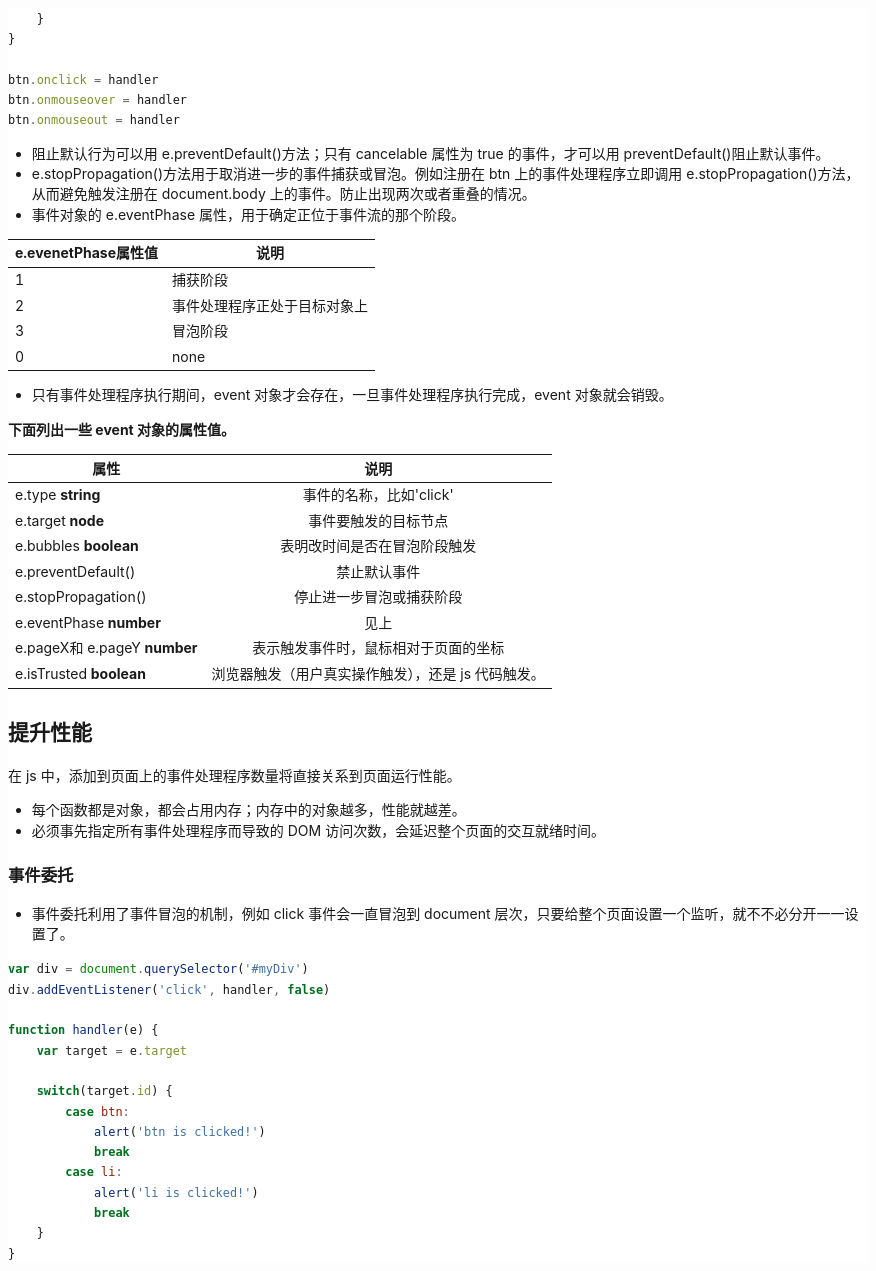 ```javascript
	}
}

btn.onclick = handler
btn.onmouseover = handler
btn.onmouseout = handler
```

- 阻止默认行为可以用 e.preventDefault()方法；只有 cancelable 属性为 true 的事件，才可以用 preventDefault()阻止默认事件。
- e.stopPropagation()方法用于取消进一步的事件捕获或冒泡。例如注册在 btn 上的事件处理程序立即调用 e.stopPropagation()方法，从而避免触发注册在 document.body 上的事件。防止出现两次或者重叠的情况。
- 事件对象的 e.eventPhase 属性，用于确定正位于事件流的那个阶段。

e.evenetPhase属性值|说明
---|---
1|捕获阶段
2|事件处理程序正处于目标对象上
3|冒泡阶段
0|none
- 只有事件处理程序执行期间，event 对象才会存在，一旦事件处理程序执行完成，event 对象就会销毁。

**下面列出一些 event 对象的属性值。**

属性|说明
---|:---:
e.type   **string**|事件的名称，比如'click'
e.target **node**|事件要触发的目标节点
e.bubbles **boolean**|表明改时间是否在冒泡阶段触发
e.preventDefault() |禁止默认事件
e.stopPropagation()|停止进一步冒泡或捕获阶段
e.eventPhase **number**|见上
e.pageX和 e.pageY **number**|表示触发事件时，鼠标相对于页面的坐标
e.isTrusted **boolean**|浏览器触发（用户真实操作触发），还是 js 代码触发。

## 提升性能
在 js 中，添加到页面上的事件处理程序数量将直接关系到页面运行性能。

- 每个函数都是对象，都会占用内存；内存中的对象越多，性能就越差。
- 必须事先指定所有事件处理程序而导致的 DOM 访问次数，会延迟整个页面的交互就绪时间。

### 事件委托
- 事件委托利用了事件冒泡的机制，例如 click 事件会一直冒泡到 document 层次，只要给整个页面设置一个监听，就不不必分开一一设置了。

```javascript
var div = document.querySelector('#myDiv')
div.addEventListener('click', handler, false)

function handler(e) {
	var target = e.target
	
	switch(target.id) {
		case btn:
			alert('btn is clicked!')
			break
		case li:
			alert('li is clicked!')
			break
	}
}
```
